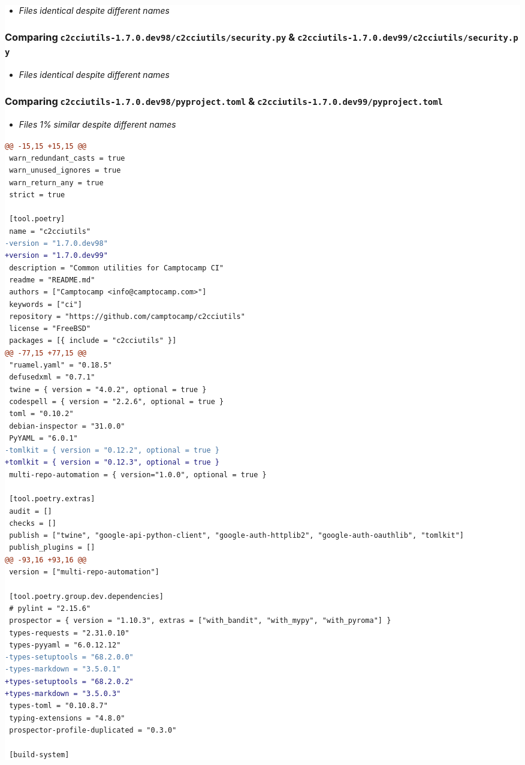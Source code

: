  * *Files identical despite different names*

### Comparing `c2cciutils-1.7.0.dev98/c2cciutils/security.py` & `c2cciutils-1.7.0.dev99/c2cciutils/security.py`

 * *Files identical despite different names*

### Comparing `c2cciutils-1.7.0.dev98/pyproject.toml` & `c2cciutils-1.7.0.dev99/pyproject.toml`

 * *Files 1% similar despite different names*

```diff
@@ -15,15 +15,15 @@
 warn_redundant_casts = true
 warn_unused_ignores = true
 warn_return_any = true
 strict = true
 
 [tool.poetry]
 name = "c2cciutils"
-version = "1.7.0.dev98"
+version = "1.7.0.dev99"
 description = "Common utilities for Camptocamp CI"
 readme = "README.md"
 authors = ["Camptocamp <info@camptocamp.com>"]
 keywords = ["ci"]
 repository = "https://github.com/camptocamp/c2cciutils"
 license = "FreeBSD"
 packages = [{ include = "c2cciutils" }]
@@ -77,15 +77,15 @@
 "ruamel.yaml" = "0.18.5"
 defusedxml = "0.7.1"
 twine = { version = "4.0.2", optional = true }
 codespell = { version = "2.2.6", optional = true }
 toml = "0.10.2"
 debian-inspector = "31.0.0"
 PyYAML = "6.0.1"
-tomlkit = { version = "0.12.2", optional = true }
+tomlkit = { version = "0.12.3", optional = true }
 multi-repo-automation = { version="1.0.0", optional = true }
 
 [tool.poetry.extras]
 audit = []
 checks = []
 publish = ["twine", "google-api-python-client", "google-auth-httplib2", "google-auth-oauthlib", "tomlkit"]
 publish_plugins = []
@@ -93,16 +93,16 @@
 version = ["multi-repo-automation"]
 
 [tool.poetry.group.dev.dependencies]
 # pylint = "2.15.6"
 prospector = { version = "1.10.3", extras = ["with_bandit", "with_mypy", "with_pyroma"] }
 types-requests = "2.31.0.10"
 types-pyyaml = "6.0.12.12"
-types-setuptools = "68.2.0.0"
-types-markdown = "3.5.0.1"
+types-setuptools = "68.2.0.2"
+types-markdown = "3.5.0.3"
 types-toml = "0.10.8.7"
 typing-extensions = "4.8.0"
 prospector-profile-duplicated = "0.3.0"
 
 [build-system]
```